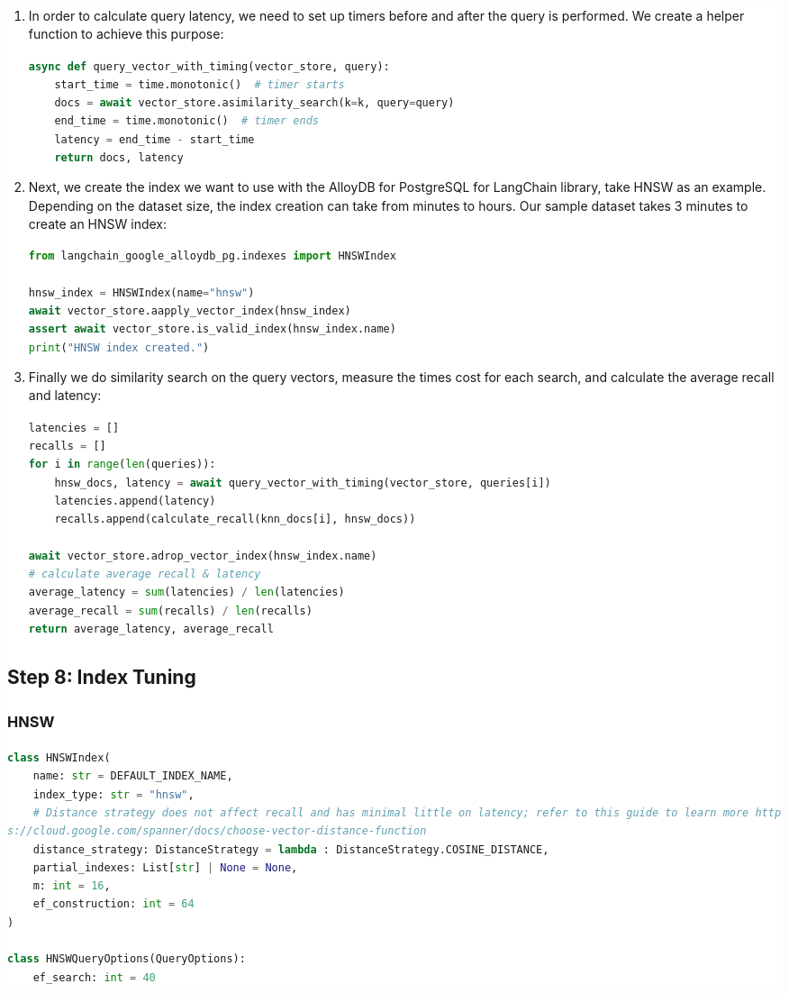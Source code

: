 1. In order to calculate query latency, we need to set up timers before and after the query is performed. We create a helper function to achieve this purpose:

    ```python
    async def query_vector_with_timing(vector_store, query):
        start_time = time.monotonic()  # timer starts
        docs = await vector_store.asimilarity_search(k=k, query=query)
        end_time = time.monotonic()  # timer ends
        latency = end_time - start_time
        return docs, latency
    ```

1. Next, we create the index we want to use with the AlloyDB for PostgreSQL for LangChain library, take HNSW as an example. Depending on the dataset size, the index creation can take from minutes to hours. Our sample dataset takes 3 minutes to create an HNSW index:

    ```python
    from langchain_google_alloydb_pg.indexes import HNSWIndex

    hnsw_index = HNSWIndex(name="hnsw")
    await vector_store.aapply_vector_index(hnsw_index)
    assert await vector_store.is_valid_index(hnsw_index.name)
    print("HNSW index created.")
    ```

1. Finally we do similarity search on the query vectors, measure the times cost for each search, and calculate the average recall and latency:

    ```python
    latencies = []
    recalls = []
    for i in range(len(queries)):
        hnsw_docs, latency = await query_vector_with_timing(vector_store, queries[i])
        latencies.append(latency)
        recalls.append(calculate_recall(knn_docs[i], hnsw_docs))

    await vector_store.adrop_vector_index(hnsw_index.name)
    # calculate average recall & latency
    average_latency = sum(latencies) / len(latencies)
    average_recall = sum(recalls) / len(recalls)
    return average_latency, average_recall
    ```

## Step 8: Index Tuning

### HNSW

```python
class HNSWIndex(
    name: str = DEFAULT_INDEX_NAME,
    index_type: str = "hnsw",
    # Distance strategy does not affect recall and has minimal little on latency; refer to this guide to learn more https://cloud.google.com/spanner/docs/choose-vector-distance-function
    distance_strategy: DistanceStrategy = lambda : DistanceStrategy.COSINE_DISTANCE,
    partial_indexes: List[str] | None = None,
    m: int = 16,
    ef_construction: int = 64
)

class HNSWQueryOptions(QueryOptions):
    ef_search: int = 40
```
